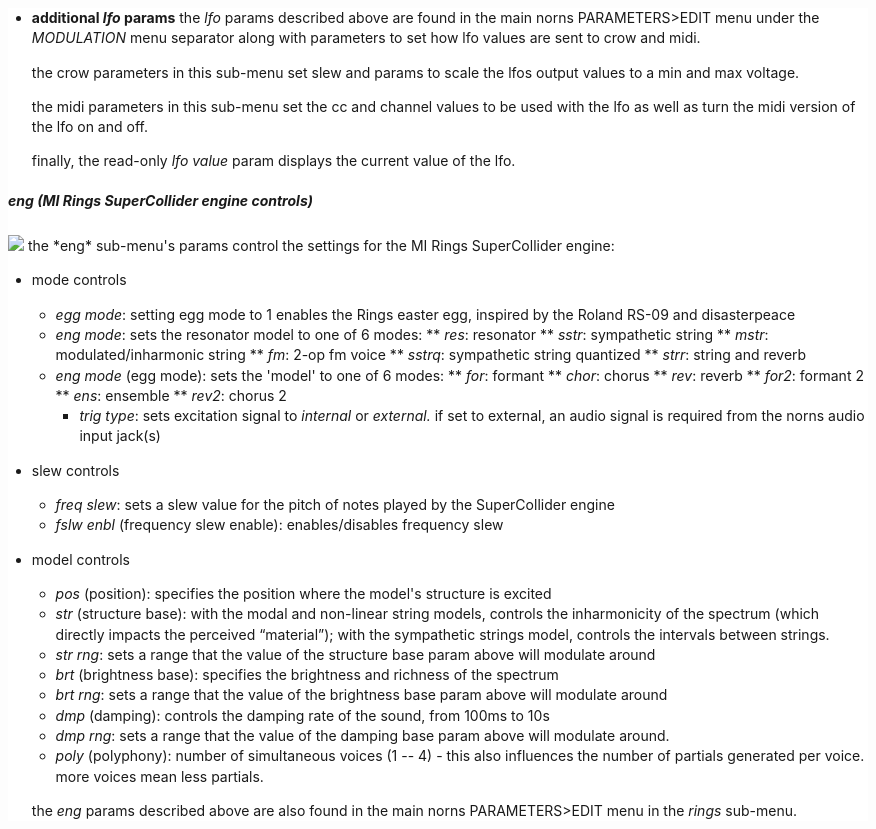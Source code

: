 - **additional *lfo* params**
  the *lfo* params described above are found in the main norns PARAMETERS>EDIT menu under the *MODULATION* menu separator along with parameters to set how lfo values are sent to crow and midi.

  the crow parameters in this sub-menu set slew and params to scale the lfos output values to a min and max voltage.

  the midi parameters in this sub-menu set the cc and channel values to be used with the lfo as well as turn the midi version of the lfo on and off.

  finally, the read-only *lfo value* param displays the current value of the lfo.

##### *eng* (MI Rings SuperCollider engine controls)
<img src="https://raw.githubusercontent.com/jaseknighter/krill/main/images/1-2-6-menus-eng.png" width="500" />
  the *eng* sub-menu's params control the settings for the MI Rings SuperCollider engine:

  * mode controls
    * *egg mode*: setting egg mode to 1 enables the Rings easter egg, inspired by the Roland RS-09 and disasterpeace
    * *eng mode*: sets the resonator model to one of 6 modes: 
      ** *res*: resonator
      ** *sstr*: sympathetic string
      ** *mstr*: modulated/inharmonic string
      ** *fm*: 2-op fm voice
      ** *sstrq*: sympathetic string quantized
      ** *strr*: string and reverb
    * *eng mode* (egg mode): sets the 'model' to one of 6 modes: 
      ** *for*: formant
      ** *chor*: chorus
      ** *rev*: reverb
      ** *for2*: formant 2
      ** *ens*: ensemble
      ** *rev2*: chorus 2
      * *trig type*: sets excitation signal to *internal* or *external.* if set to external, an audio signal is required from the norns audio input jack(s)
  * slew controls
    * *freq slew*: sets a slew value for the pitch of notes played by the SuperCollider engine
    * *fslw enbl* (frequency slew enable): enables/disables frequency slew
  * model controls
    * *pos* (position): specifies the position where the model's structure is excited
    * *str* (structure base): with the modal and non-linear string models, controls the inharmonicity of the spectrum (which directly impacts the perceived “material”); with the sympathetic strings model, controls the intervals between strings.
    * *str rng*: sets a range that the value of the structure base param above will modulate around 
    * *brt* (brightness base): specifies the brightness and richness of the spectrum
    * *brt rng*: sets a range that the value of the brightness base param above will modulate around
    * *dmp* (damping): controls the damping rate of the sound, from 100ms to 10s
    * *dmp rng*: sets a range that the value of the damping base param above will modulate around. 
    * *poly* (polyphony): number of simultaneous voices (1 -- 4) - this also influences the number of partials generated per voice. more voices mean less partials.

    the *eng* params described above are also found in the main norns PARAMETERS>EDIT menu in the *rings* sub-menu. 
